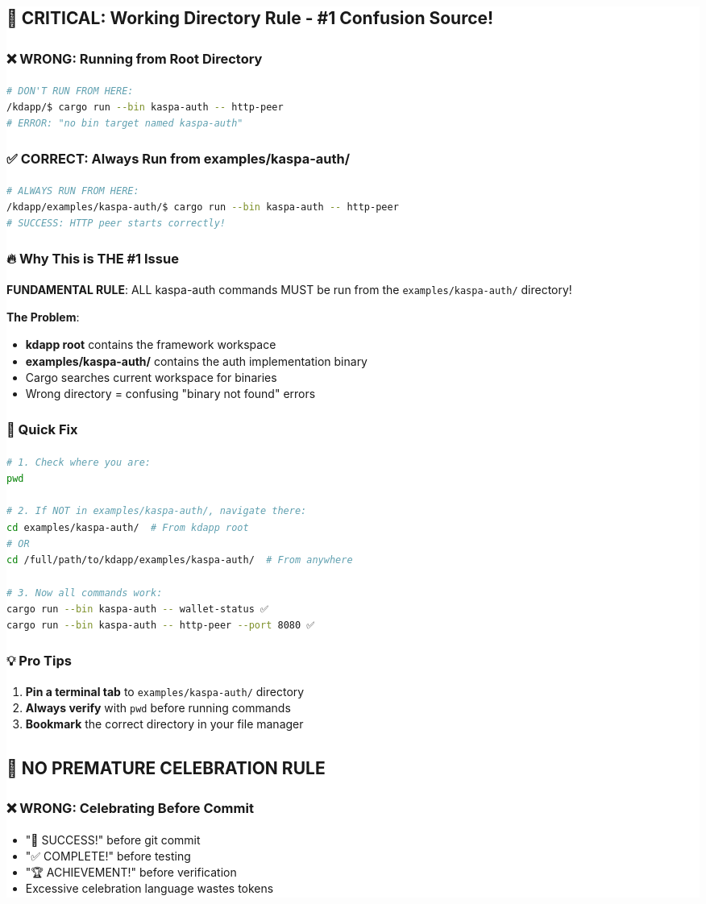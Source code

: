 ## 🚨 CRITICAL: Working Directory Rule - #1 Confusion Source!

### ❌ WRONG: Running from Root Directory
```bash
# DON'T RUN FROM HERE:
/kdapp/$ cargo run --bin kaspa-auth -- http-peer
# ERROR: "no bin target named kaspa-auth"
```

### ✅ CORRECT: Always Run from examples/kaspa-auth/
```bash
# ALWAYS RUN FROM HERE:
/kdapp/examples/kaspa-auth/$ cargo run --bin kaspa-auth -- http-peer
# SUCCESS: HTTP peer starts correctly!
```

### 🔥 Why This is THE #1 Issue
**FUNDAMENTAL RULE**: ALL kaspa-auth commands MUST be run from the `examples/kaspa-auth/` directory!

**The Problem**:
- **kdapp root** contains the framework workspace
- **examples/kaspa-auth/** contains the auth implementation binary
- Cargo searches current workspace for binaries
- Wrong directory = confusing "binary not found" errors

### 🎯 Quick Fix
```bash
# 1. Check where you are:
pwd

# 2. If NOT in examples/kaspa-auth/, navigate there:
cd examples/kaspa-auth/  # From kdapp root
# OR
cd /full/path/to/kdapp/examples/kaspa-auth/  # From anywhere

# 3. Now all commands work:
cargo run --bin kaspa-auth -- wallet-status ✅
cargo run --bin kaspa-auth -- http-peer --port 8080 ✅
```

### 💡 Pro Tips
1. **Pin a terminal tab** to `examples/kaspa-auth/` directory
2. **Always verify** with `pwd` before running commands
3. **Bookmark** the correct directory in your file manager

## 🚫 NO PREMATURE CELEBRATION RULE

### ❌ WRONG: Celebrating Before Commit
- "🎉 SUCCESS!" before git commit
- "✅ COMPLETE!" before testing
- "🏆 ACHIEVEMENT!" before verification
- Excessive celebration language wastes tokens
